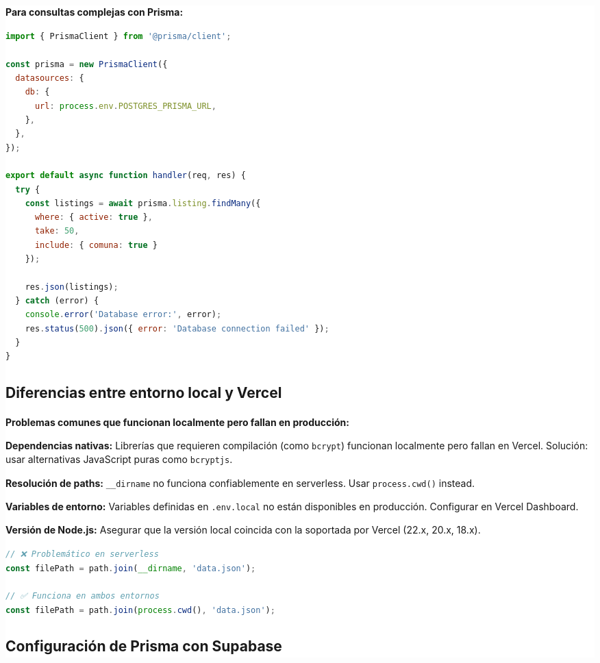 **Para consultas complejas con Prisma:**
```javascript
import { PrismaClient } from '@prisma/client';

const prisma = new PrismaClient({
  datasources: {
    db: {
      url: process.env.POSTGRES_PRISMA_URL,
    },
  },
});

export default async function handler(req, res) {
  try {
    const listings = await prisma.listing.findMany({
      where: { active: true },
      take: 50,
      include: { comuna: true }
    });
    
    res.json(listings);
  } catch (error) {
    console.error('Database error:', error);
    res.status(500).json({ error: 'Database connection failed' });
  }
}
```

## Diferencias entre entorno local y Vercel

**Problemas comunes que funcionan localmente pero fallan en producción:**

**Dependencias nativas:** Librerías que requieren compilación (como `bcrypt`) funcionan localmente pero fallan en Vercel. Solución: usar alternativas JavaScript puras como `bcryptjs`.

**Resolución de paths:** `__dirname` no funciona confiablemente en serverless. Usar `process.cwd()` instead.

**Variables de entorno:** Variables definidas en `.env.local` no están disponibles en producción. Configurar en Vercel Dashboard.

**Versión de Node.js:** Asegurar que la versión local coincida con la soportada por Vercel (22.x, 20.x, 18.x).

```javascript
// ❌ Problemático en serverless
const filePath = path.join(__dirname, 'data.json');

// ✅ Funciona en ambos entornos
const filePath = path.join(process.cwd(), 'data.json');
```

## Configuración de Prisma con Supabase
